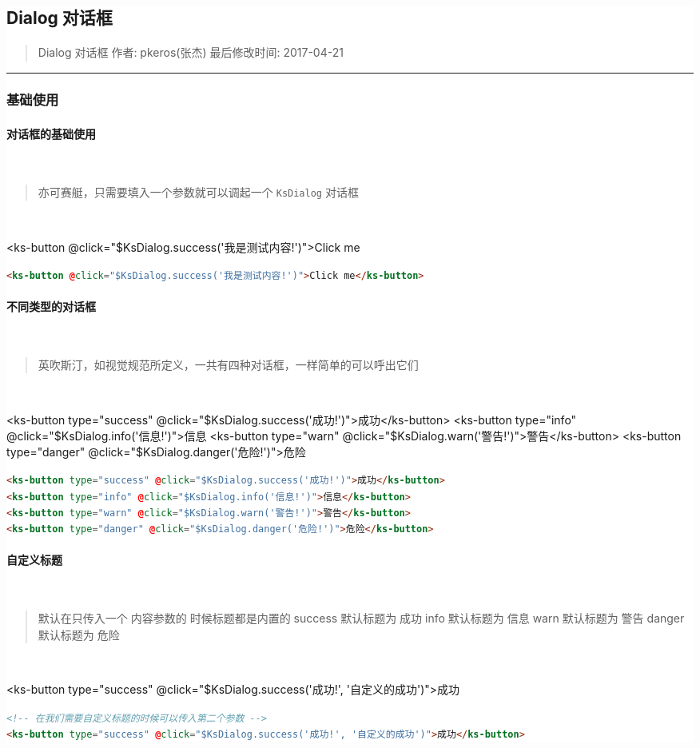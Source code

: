 ## Dialog 对话框

> Dialog 对话框
> 作者: pkeros(张杰)
> 最后修改时间: 2017-04-21
---

### 基础使用

#### 对话框的基础使用

<br>

> 亦可赛艇，只需要填入一个参数就可以调起一个 `KsDialog` 对话框

<br>

<ks-button @click="$KsDialog.success('我是测试内容!')">Click me</ks-button>

```html
<ks-button @click="$KsDialog.success('我是测试内容!')">Click me</ks-button>
```

#### 不同类型的对话框

<br>

> 英吹斯汀，如视觉规范所定义，一共有四种对话框，一样简单的可以呼出它们

<br>

<ks-button type="success" @click="$KsDialog.success('成功!')">成功</ks-button>  <ks-button type="info" @click="$KsDialog.info('信息!')">信息</ks-button> <ks-button type="warn" @click="$KsDialog.warn('警告!')">警告</ks-button>  <ks-button type="danger" @click="$KsDialog.danger('危险!')">危险</ks-button>

```html
<ks-button type="success" @click="$KsDialog.success('成功!')">成功</ks-button> 
<ks-button type="info" @click="$KsDialog.info('信息!')">信息</ks-button> 
<ks-button type="warn" @click="$KsDialog.warn('警告!')">警告</ks-button> 
<ks-button type="danger" @click="$KsDialog.danger('危险!')">危险</ks-button>
```

#### 自定义标题

<br>

> 默认在只传入一个 内容参数的 时候标题都是内置的
> success 默认标题为 成功
> info 默认标题为 信息
> warn 默认标题为 警告
> danger 默认标题为 危险

<br>

<ks-button type="success" @click="$KsDialog.success('成功!', '自定义的成功')">成功</ks-button>

```html
<!-- 在我们需要自定义标题的时候可以传入第二个参数 -->
<ks-button type="success" @click="$KsDialog.success('成功!', '自定义的成功')">成功</ks-button>
```
